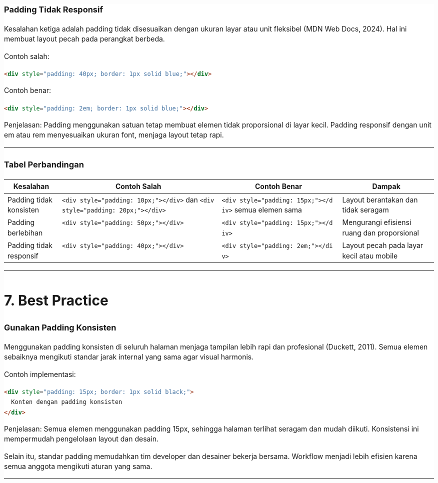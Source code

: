 
### Padding Tidak Responsif

Kesalahan ketiga adalah padding tidak disesuaikan dengan ukuran layar atau unit fleksibel (MDN Web Docs, 2024). Hal ini membuat layout pecah pada perangkat berbeda.

Contoh salah:

```html
<div style="padding: 40px; border: 1px solid blue;"></div>
```

Contoh benar:

```html
<div style="padding: 2em; border: 1px solid blue;"></div>
```

Penjelasan: Padding menggunakan satuan tetap membuat elemen tidak proporsional di layar kecil. Padding responsif dengan unit em atau rem menyesuaikan ukuran font, menjaga layout tetap rapi.

---

### Tabel Perbandingan

| Kesalahan               | Contoh Salah                                                                  | Contoh Benar                                           | Dampak                                      |
| ----------------------- | ----------------------------------------------------------------------------- | ------------------------------------------------------ | ------------------------------------------- |
| Padding tidak konsisten | `<div style="padding: 10px;"></div>` dan `<div style="padding: 20px;"></div>` | `<div style="padding: 15px;"></div>` semua elemen sama | Layout berantakan dan tidak seragam         |
| Padding berlebihan      | `<div style="padding: 50px;"></div>`                                          | `<div style="padding: 15px;"></div>`                   | Mengurangi efisiensi ruang dan proporsional |
| Padding tidak responsif | `<div style="padding: 40px;"></div>`                                          | `<div style="padding: 2em;"></div>`                    | Layout pecah pada layar kecil atau mobile   |

---

# 7. Best Practice

### Gunakan Padding Konsisten

Menggunakan padding konsisten di seluruh halaman menjaga tampilan lebih rapi dan profesional (Duckett, 2011). Semua elemen sebaiknya mengikuti standar jarak internal yang sama agar visual harmonis.

Contoh implementasi:

```html
<div style="padding: 15px; border: 1px solid black;">
  Konten dengan padding konsisten
</div>
```

Penjelasan: Semua elemen menggunakan padding 15px, sehingga halaman terlihat seragam dan mudah diikuti. Konsistensi ini mempermudah pengelolaan layout dan desain.

Selain itu, standar padding memudahkan tim developer dan desainer bekerja bersama. Workflow menjadi lebih efisien karena semua anggota mengikuti aturan yang sama.

---
